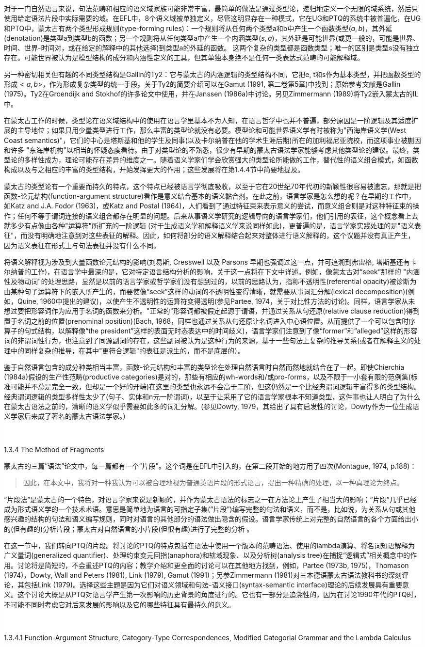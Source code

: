 对于一门自然语言来说，句法范畴和相应的语义域家族可能非常丰富，最简单的做法是通过类型论，递归地定义一个无限的域系统，然后只使用给定语法片段中实际需要的域。在EFL中，8个语义域被单独定义，尽管这明显存在一种模式，它在UG和PTQ的系统中被普遍化，在UG和PTQ中，蒙太古有两个类型形成规则(type-forming rules)：一个规则将从任何两个类型a和b中产生一个函数类型$(a, b)$，其外延(denotation)是类型a到类型b的函数；另一个规则将从任何类型a中产生一个内涵类型$(s, a)$，其外延是可能世界(或更一般的，可能是世界、时间、世界-时间对，或在给定的解释中的其他选择)到类型a的外延的函数。 这两个复杂的类型都是函数类型；唯一的区别是类型s没有独立存在。可能世界被认为是模型结构的成分和内涵性定义的工具，但其单独本身绝不是任何一类表达式范畴的可能解释域。

另一种密切相关但有趣的不同类型结构是Gallin的Ty2：它与蒙太古的内涵逻辑的类型结构不同，它把e, t和s作为基本类型，并把函数类型的形成$<a, b>$，作为形成复杂类型的统一手段。关于Ty2的简要介绍可以在Gamut (1991, 第二卷第5章)中找到；原始参考文献是Gallin (1975)。Ty2在Groendijk and Stokhof的许多论文中使用，并在Janssen (1986a)中讨论。另见Zimmermann (1989)将Ty2嵌入蒙太古的IL中。

在蒙太古工作的时候，类型论在语义域结构中的使用在语言学里基本不为人知，在语言哲学中也并不普遍，部分原因是一阶逻辑及其适度扩展的主导地位；如果只用少量类型进行工作，那么丰富的类型论就没有必要。模型论和可能世界语义学有时被称为"西海岸语义学(West Coast semantics)"，它们的中心是塔斯基和他的学生及同事(以及卡尔纳普在他的学术生涯后期)所在的加利福尼亚院校，而这项事业被蒯因和许多 "东海岸机构"以相当的怀疑态度看待。由于对类型论的不熟悉，很少有早期的蒙太古语法学家能够考虑其他类型论的建议。最终，类型论的多样性成为，理论可能存在差异的维度之一。随着语义学家们学会欣赏强大的类型论所能做的工作，替代性的语义组合模式，如函数构成以及与之相应的丰富的类型结构，开始发挥更大的作用；这些发展将在第1.4.4节中简要地提及。

蒙太古的类型论有一个重要而持久的特点，这个特点已经被语言学彻底吸收，以至于它在20世纪70年代初的新颖性很容易被遗忘，那就是把函数-论元结构(function-argument structure)看作是意义结合基本的语义黏合剂。在此之前，语言学家是怎么想的呢？在早期的工作中，如Katz and J.A. Fodor (1963)，或Katz and Postal (1964)，人们看到了通过特征束来表示意义的尝试，而意义组合则是对这种特征束的操作；任何不等于谓词连接的语义组合都存在明显的问题。后来从事语义学研究的逻辑导向的语言学家们，他们引用的表征，这个概念看上去就多少有点像由各种"运算符"所扩充的一阶逻辑 (对于生成语义学和解释语义学来说同样如此)，更普遍的是，语言学家实践处理的是"语义表征"，而没有明确地注意到对这些表征的解释。因此，如何将部分的语义解释结合起来对整体进行语义解释的，这个议题并没有真正产生，因为语义表征在形式上与句法表征并没有什么不同。

将语义解释视为涉及到大量函数论元结构的影响(刘易斯, Cresswell 以及 Parsons 早期也强调过这一点，并可追溯到弗雷格, 塔斯基还有卡尔纳普的工作)，在语言学中最深的是，它对特定语言结构分析的影响，关于这一点将在下文中详述。例如，像蒙太古对“seek”那样的 "内涵性及物动词"的处理思路，显然是以前的语言学家或哲学家们没有想到过的，以前的思路认为，指称不透明性(referential opacity)被诊断为由某种句子运算符下的嵌入所产生的，而要使像“seek”这样的动词的不透明性变得清晰，就需要从事词汇分解(lexical decomposition)(例如，Quine, 1960中提出的建议)，以使产生不透明性的运算符变得透明(参见Partee, 1974，关于对比性方法的讨论)。同样，语言学家从未想过要把形容词作为应用于名词的函数来分析。"正常的"形容词都被假定起源于谓语，并通过关系从句还原(relative clause reduction)得到置于名词之前的位置(prenominal position)(Bach, 1968，同样也通过关系从句还原让名词进入中心语位置。从而提供了一个可以包含时序算子的句式结构，以解释像“the president”这样的表面无时态表达中的时间歧义)，语言学家们注意到了像“former”和“alleged”这样的形容词的非谓词性行为，也注意到了同源副词的存在，这些副词被认为是这种行为的来源，基于一些句法上复杂的推导关系(或者在解释主义的处理中的同样复杂的推导，在其中"更符合逻辑"的表征是派生的，而不是底层的）。

鉴于自然语言包含的成分种类相当丰富，函数-论元结构和丰富的类型论在处理自然语言时自然而然地就结合在了一起。即使Chierchia (1984a)假设的生产性范畴(productive categories)是对的，那些有相应的wh-words和/或pro-forms，以及不限于一小套有限的范例集(标准可能并不总是完全一致，但却是一个好的开端)在这里的类型也永远不会高于二阶，但这仍然是一个比经典谓词逻辑丰富得多的类型结构。经典谓词逻辑的类型多样性太少了(句子、实体和n元一阶谓词)，以至于让采用了它的语言学家根本不知道类型，这件事也让人明白了为什么在蒙太古语法之前的，清晰的语义学似乎需要如此多的词汇分解。(参见Dowty, 1979，其给出了具有启发性的讨论，Dowty作为一位生成语义学家后来成了著名的蒙太古语法学家。）

<br/>

1.3.4	The Method of Fragments

蒙太古的三篇“语法”论文中，每一篇都有一个“片段”。这个词是在EFL中引入的，在第二段开始的地方用了四次(Montague, 1974, p.188)：

> 因此，在本文中，我将对一种我认为可以被合理地视为普通英语片段的形式语言，提出一种精确的处理，以一种真理论为终点。

“片段法”是蒙太古的一个特色，对语言学家来说是新颖的，并作为蒙太古语法的标志之一在方法论上产生了相当大的影响；“片段”几乎已经成为形式语义学的一个技术术语。意思是简单地为语言的可指定子集(“片段”)编写完整的句法和语义，而不是，比如说，为关系从句或其他感兴趣的结构的句法和语义编写规则，同时对语言的其他部分的语法做出隐含的假设。语言学家传统上对完整的自然语言的各个方面给出小的(但有趣的)分析片段；蒙太古对自然语言的小片段(但很有趣)进行了完整的分析 。

在这一节中，我们转向PTQ的片段。将讨论的PTQ的特点包括在语法中使用一个版本的范畴语法、使用的lambda演算、将名词短语解释为广义量词(generalized quantifier)、处理约束变元回指(anaphora)和辖域现象、以及分析树(analysis tree)在捕捉“逻辑式”相关概念中的作用。讨论将是简短的，不会重述PTQ的内容；教学介绍和更全面的讨论可以在其他地方找到，例如，Partee (1973b, 1975)，Thomason (1974)，Dowty, Wall and Peters (1981), Link (1979), Gamut (1991)；另参Zimmermann (1981)对三本德语蒙太古语法教科书的深刻评论，其包括Link (1979)。选择这些主题是因为它们对语义领域和句法-语义接口(syntax-semantic interface)理论的后续发展具有重要意义。这个讨论大概是从PTQ对语言学产生第一次影响的历史背景的角度进行的。它也有一部分是追溯性的，因为在讨论1990年代的PTQ时，不可能不同时考虑它对后来发展的影响以及它的哪些特征具有最持久的意义。

<br/>


1.3.4.1	Function-Argument Structure, Category-Type Correspondences, Modified Categorial Grammar and the Lambda Calculus
